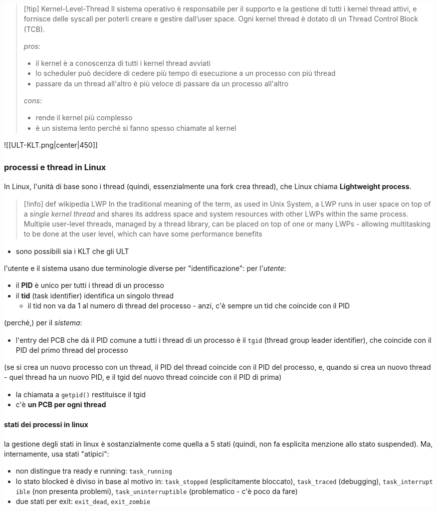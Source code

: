 >[!tip] Kernel-Level-Thread
>Il sistema operativo è responsabile per il supporto e la gestione di tutti i kernel thread attivi, e fornisce delle syscall per poterli creare e gestire dall’user space. Ogni kernel thread è dotato di un Thread Control Block (TCB).
> 
>*pros*:
>- il kernel è a conoscenza di tutti i kernel thread avviati
>- lo scheduler può decidere di cedere più tempo di esecuzione a un processo con più thread
>- passare da un thread all'altro è più veloce di passare da un processo all'altro
>
>*cons*:
>- rende il kernel più complesso
>- è un sistema lento perché si fanno spesso chiamate al kernel

![[ULT-KLT.png|center|450]]

### processi e thread in Linux
In Linux, l'unità di base sono i thread (quindi, essenzialmente una fork crea thread), che Linux chiama **Lightweight process**.

>[!info] def wikipedia LWP
>In the traditional meaning of the term, as used in Unix System, a LWP runs in user space on top of a *single kernel thread* and shares its address space and system resources with other LWPs within the same process. 
>Multiple user-level threads, managed by a thread library, can be placed on top of one or many LWPs - allowing multitasking to be done at the user level, which can have some performance benefits

- sono possibili sia i KLT che gli ULT

l'utente e il sistema usano due terminologie diverse per "identificazione":
per l'*utente*: 
- il **PID** è unico per tutti i thread di un processo
- il **tid** (task identifier) identifica un singolo thread
	- il tid non va da 1 al numero di thread del processo - anzi, c'è sempre un tid che coincide con il PID
 
(perché,) per il *sistema*:
-  l'entry del PCB che dà il PID comune a tutti i thread di un processo è il `tgid` (thread group leader identifier), che coincide con il PID del primo thread del processo
 
(se si crea un nuovo processo con un thread, il PID del thread coincide con il PID del processo, e, quando si crea un nuovo thread - quel thread ha un nuovo PID, e il tgid del nuovo thread coincide con il PID di prima)

- la chiamata a `getpid()` restituisce il tgid 
- c'è **un PCB per ogni thread**

#### stati dei processi in linux
la gestione degli stati in linux è sostanzialmente come quella a 5 stati (quindi, non fa esplicita menzione allo stato suspended).
Ma, internamente, usa stati "atipici":
- non distingue tra ready e running: `task_running`
- lo stato blocked è diviso in base al motivo in: `task_stopped` (esplicitamente bloccato), `task_traced` (debugging), `task_interruptible` (non presenta problemi), `task_uninterruptible` (problematico - c'è poco da fare)
- due stati per exit: `exit_dead`, `exit_zombie`
